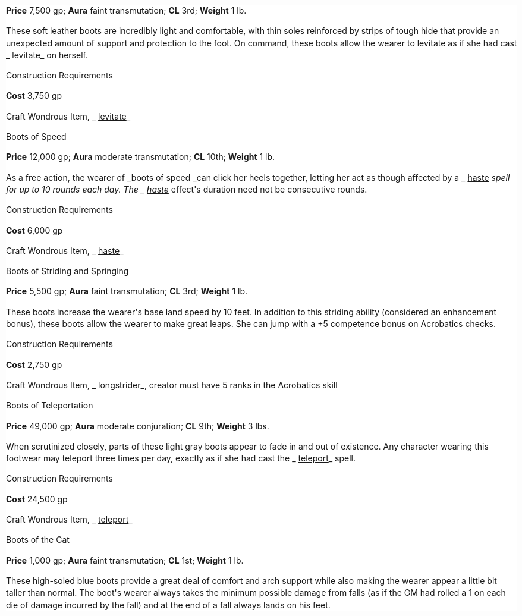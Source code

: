 **Price** 7,500 gp; **Aura** faint transmutation; **CL** 3rd; **Weight** 1 lb.

These soft leather boots are incredibly light and comfortable, with thin soles reinforced by strips of tough hide that provide an unexpected amount of support and protection to the foot. On command, these boots allow the wearer to levitate as if she had cast _ [levitate](../spells_dir/levitate#_levitate)_ on herself.

Construction Requirements

**Cost** 3,750 gp

Craft Wondrous Item, _ [levitate](../spells_dir/levitate#_levitate)_

Boots of Speed

**Price** 12,000 gp; **Aura** moderate transmutation; **CL** 10th; **Weight** 1 lb.

As a free action, the wearer of _boots of speed _can click her heels together, letting her act as though affected by a _ [haste](../spells_dir/haste#_haste) _spell for up to 10 rounds each day. The _ [haste](../spells_dir/haste#_haste)_ effect's duration need not be consecutive rounds.

Construction Requirements

**Cost** 6,000 gp

Craft Wondrous Item, _ [haste](../spells_dir/haste#_haste)_

Boots of Striding and Springing

**Price** 5,500 gp; **Aura** faint transmutation; **CL** 3rd; **Weight** 1 lb.

These boots increase the wearer's base land speed by 10 feet. In addition to this striding ability (considered an enhancement bonus), these boots allow the wearer to make great leaps. She can jump with a +5 competence bonus on [Acrobatics](../skills_dir/acrobatics#_acrobatics) checks.

Construction Requirements

**Cost** 2,750 gp

Craft Wondrous Item, _ [longstrider](../spells_dir/longstrider#_longstrider)_, creator must have 5 ranks in the [Acrobatics](../skills_dir/acrobatics#_acrobatics) skill

Boots of Teleportation

**Price** 49,000 gp; **Aura** moderate conjuration; **CL** 9th; **Weight** 3 lbs.

When scrutinized closely, parts of these light gray boots appear to fade in and out of existence. Any character wearing this footwear may teleport three times per day, exactly as if she had cast the _ [teleport](../spells_dir/teleport#_teleport)_ spell.

Construction Requirements

**Cost** 24,500 gp

Craft Wondrous Item, _ [teleport](../spells_dir/teleport#_teleport)_

Boots of the Cat

**Price** 1,000 gp; **Aura** faint transmutation; **CL** 1st; **Weight** 1 lb.

These high-soled blue boots provide a great deal of comfort and arch support while also making the wearer appear a little bit taller than normal. The boot's wearer always takes the minimum possible damage from falls (as if the GM had rolled a 1 on each die of damage incurred by the fall) and at the end of a fall always lands on his feet.
